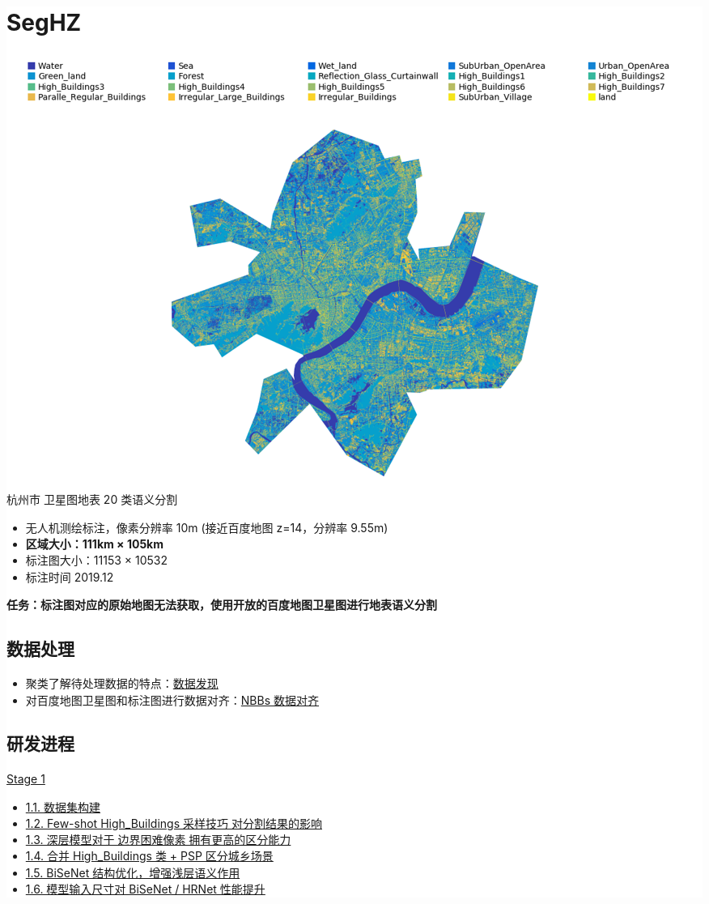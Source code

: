# SegHZ

<p align="center">
    <img src="assets/hz20.png"><br><br>
    <img src="assets/hz_label.png">
</p>

杭州市 卫星图地表 20 类语义分割

- 无人机测绘标注，像素分辨率 10m (接近百度地图 z=14，分辨率 9.55m)
- **区域大小：111km × 105km**
- 标注图大小：11153 × 10532
- 标注时间 2019.12

**任务：标注图对应的原始地图无法获取，使用开放的百度地图卫星图进行地表语义分割**


## 数据处理

- 聚类了解待处理数据的特点：[数据发现](cluster/data_scenes.md)
- 对百度地图卫星图和标注图进行数据对齐：[NBBs 数据对齐](https://github.com/Shuai-Xie/NBBs)

## 研发进程

[Stage 1](#1)
- [1.1. 数据集构建](#1-1)
- [1.2. Few-shot High_Buildings 采样技巧 对分割结果的影响](#1-2)
- [1.3. 深层模型对于 边界困难像素 拥有更高的区分能力](#1-3)
- [1.4. 合并 High_Buildings 类 + PSP 区分城乡场景](#1-4)
- [1.5. BiSeNet 结构优化，增强浅层语义作用](#1-5)
- [1.6. 模型输入尺寸对 BiSeNet / HRNet 性能提升](#1-6)

